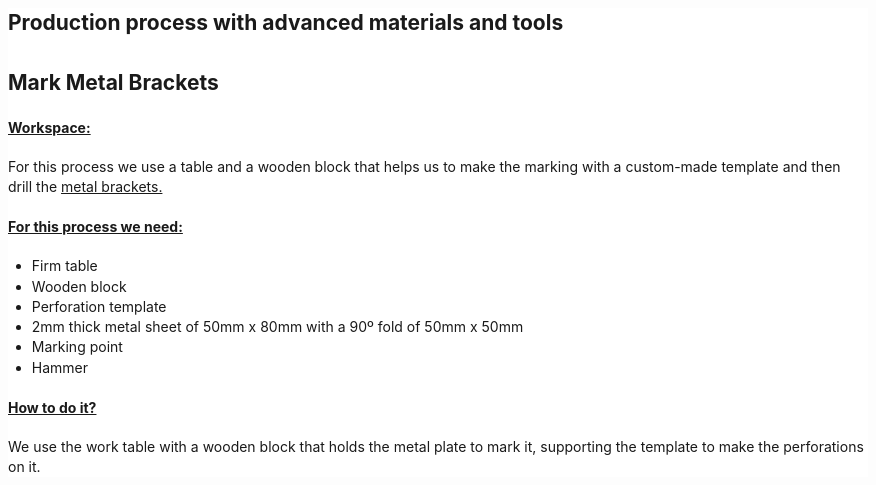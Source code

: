 
<h2>
    Production process with advanced materials and tools
</h2>

<h2>
    Mark Metal Brackets
</h2>

<h4>
    <u>
        Workspace:
    </u>
</h4>

<p>
    For this process we use a table and a wooden block that helps us to make the marking with a custom-made template and then drill the  <a href="https://github.com/TecnologiadeRaiz/LoPALiR/blob/main/Metalbraket-v3.FCStd">metal brackets.</a>
</p>

<h4>
    <u>
        For this process we need:    
    </u>
</h4>

<ul>
    <li>
        Firm table
    </li>
    <li>
        Wooden block
    </li>
    <li>
        Perforation template
    </li>
    <li>
        2mm thick metal sheet of 50mm x 80mm with a 90º fold of 50mm x 50mm
    </li>
    <li>
        Marking point
    </li>
    <li>
        Hammer 
    </li>
</ul>

<h4>
    <u>
        How to do it?
    </u>
</h4>

<p>
    We use the work table with a wooden block that holds the metal plate to mark it, supporting the template to make the perforations on it.
</p>
